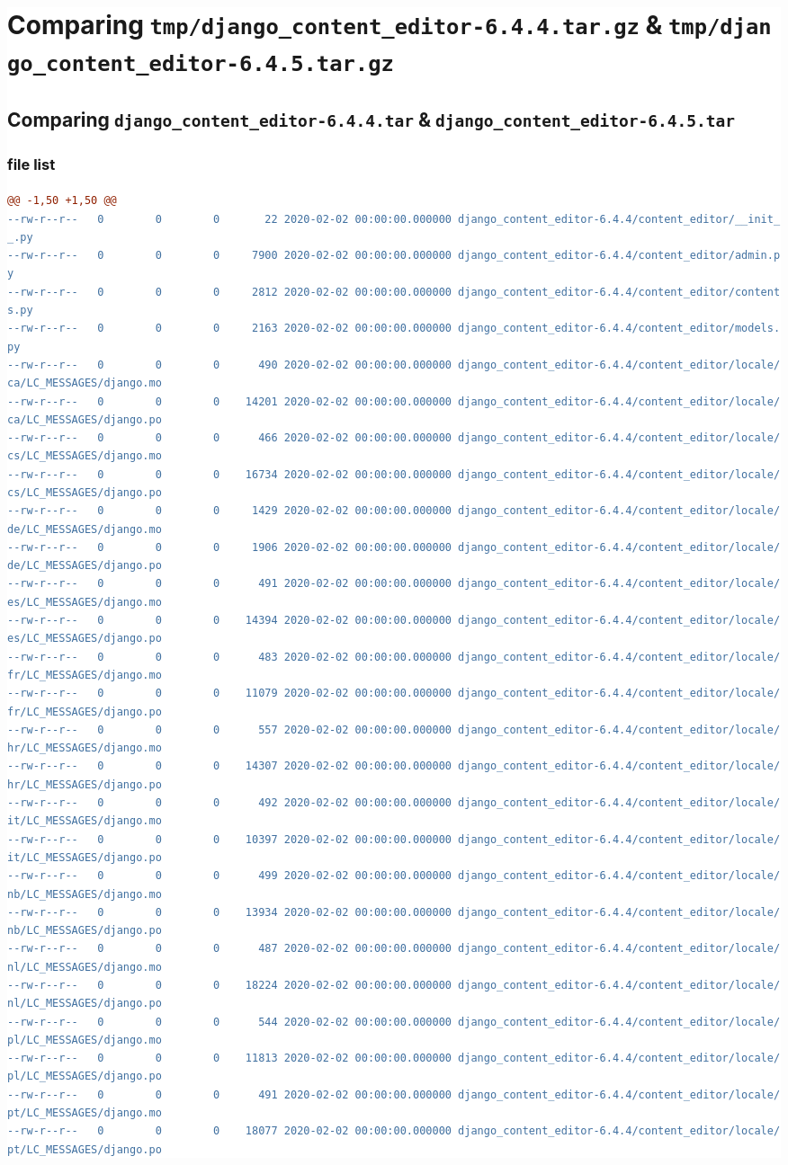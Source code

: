 # Comparing `tmp/django_content_editor-6.4.4.tar.gz` & `tmp/django_content_editor-6.4.5.tar.gz`

## Comparing `django_content_editor-6.4.4.tar` & `django_content_editor-6.4.5.tar`

### file list

```diff
@@ -1,50 +1,50 @@
--rw-r--r--   0        0        0       22 2020-02-02 00:00:00.000000 django_content_editor-6.4.4/content_editor/__init__.py
--rw-r--r--   0        0        0     7900 2020-02-02 00:00:00.000000 django_content_editor-6.4.4/content_editor/admin.py
--rw-r--r--   0        0        0     2812 2020-02-02 00:00:00.000000 django_content_editor-6.4.4/content_editor/contents.py
--rw-r--r--   0        0        0     2163 2020-02-02 00:00:00.000000 django_content_editor-6.4.4/content_editor/models.py
--rw-r--r--   0        0        0      490 2020-02-02 00:00:00.000000 django_content_editor-6.4.4/content_editor/locale/ca/LC_MESSAGES/django.mo
--rw-r--r--   0        0        0    14201 2020-02-02 00:00:00.000000 django_content_editor-6.4.4/content_editor/locale/ca/LC_MESSAGES/django.po
--rw-r--r--   0        0        0      466 2020-02-02 00:00:00.000000 django_content_editor-6.4.4/content_editor/locale/cs/LC_MESSAGES/django.mo
--rw-r--r--   0        0        0    16734 2020-02-02 00:00:00.000000 django_content_editor-6.4.4/content_editor/locale/cs/LC_MESSAGES/django.po
--rw-r--r--   0        0        0     1429 2020-02-02 00:00:00.000000 django_content_editor-6.4.4/content_editor/locale/de/LC_MESSAGES/django.mo
--rw-r--r--   0        0        0     1906 2020-02-02 00:00:00.000000 django_content_editor-6.4.4/content_editor/locale/de/LC_MESSAGES/django.po
--rw-r--r--   0        0        0      491 2020-02-02 00:00:00.000000 django_content_editor-6.4.4/content_editor/locale/es/LC_MESSAGES/django.mo
--rw-r--r--   0        0        0    14394 2020-02-02 00:00:00.000000 django_content_editor-6.4.4/content_editor/locale/es/LC_MESSAGES/django.po
--rw-r--r--   0        0        0      483 2020-02-02 00:00:00.000000 django_content_editor-6.4.4/content_editor/locale/fr/LC_MESSAGES/django.mo
--rw-r--r--   0        0        0    11079 2020-02-02 00:00:00.000000 django_content_editor-6.4.4/content_editor/locale/fr/LC_MESSAGES/django.po
--rw-r--r--   0        0        0      557 2020-02-02 00:00:00.000000 django_content_editor-6.4.4/content_editor/locale/hr/LC_MESSAGES/django.mo
--rw-r--r--   0        0        0    14307 2020-02-02 00:00:00.000000 django_content_editor-6.4.4/content_editor/locale/hr/LC_MESSAGES/django.po
--rw-r--r--   0        0        0      492 2020-02-02 00:00:00.000000 django_content_editor-6.4.4/content_editor/locale/it/LC_MESSAGES/django.mo
--rw-r--r--   0        0        0    10397 2020-02-02 00:00:00.000000 django_content_editor-6.4.4/content_editor/locale/it/LC_MESSAGES/django.po
--rw-r--r--   0        0        0      499 2020-02-02 00:00:00.000000 django_content_editor-6.4.4/content_editor/locale/nb/LC_MESSAGES/django.mo
--rw-r--r--   0        0        0    13934 2020-02-02 00:00:00.000000 django_content_editor-6.4.4/content_editor/locale/nb/LC_MESSAGES/django.po
--rw-r--r--   0        0        0      487 2020-02-02 00:00:00.000000 django_content_editor-6.4.4/content_editor/locale/nl/LC_MESSAGES/django.mo
--rw-r--r--   0        0        0    18224 2020-02-02 00:00:00.000000 django_content_editor-6.4.4/content_editor/locale/nl/LC_MESSAGES/django.po
--rw-r--r--   0        0        0      544 2020-02-02 00:00:00.000000 django_content_editor-6.4.4/content_editor/locale/pl/LC_MESSAGES/django.mo
--rw-r--r--   0        0        0    11813 2020-02-02 00:00:00.000000 django_content_editor-6.4.4/content_editor/locale/pl/LC_MESSAGES/django.po
--rw-r--r--   0        0        0      491 2020-02-02 00:00:00.000000 django_content_editor-6.4.4/content_editor/locale/pt/LC_MESSAGES/django.mo
--rw-r--r--   0        0        0    18077 2020-02-02 00:00:00.000000 django_content_editor-6.4.4/content_editor/locale/pt/LC_MESSAGES/django.po
```